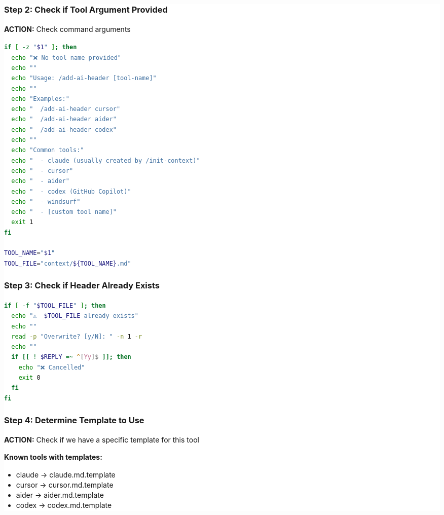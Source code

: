 ### Step 2: Check if Tool Argument Provided

**ACTION:** Check command arguments

```bash
if [ -z "$1" ]; then
  echo "❌ No tool name provided"
  echo ""
  echo "Usage: /add-ai-header [tool-name]"
  echo ""
  echo "Examples:"
  echo "  /add-ai-header cursor"
  echo "  /add-ai-header aider"
  echo "  /add-ai-header codex"
  echo ""
  echo "Common tools:"
  echo "  - claude (usually created by /init-context)"
  echo "  - cursor"
  echo "  - aider"
  echo "  - codex (GitHub Copilot)"
  echo "  - windsurf"
  echo "  - [custom tool name]"
  exit 1
fi

TOOL_NAME="$1"
TOOL_FILE="context/${TOOL_NAME}.md"
```

### Step 3: Check if Header Already Exists

```bash
if [ -f "$TOOL_FILE" ]; then
  echo "⚠️  $TOOL_FILE already exists"
  echo ""
  read -p "Overwrite? [y/N]: " -n 1 -r
  echo ""
  if [[ ! $REPLY =~ ^[Yy]$ ]]; then
    echo "❌ Cancelled"
    exit 0
  fi
fi
```

### Step 4: Determine Template to Use

**ACTION:** Check if we have a specific template for this tool

**Known tools with templates:**
- claude → claude.md.template
- cursor → cursor.md.template
- aider → aider.md.template
- codex → codex.md.template
